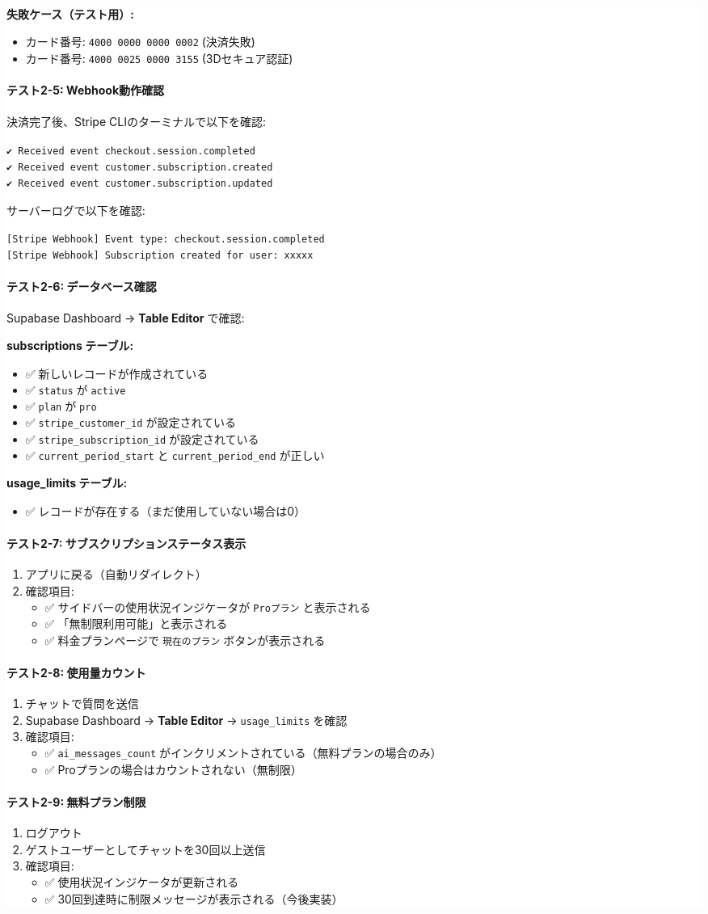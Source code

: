 **失敗ケース（テスト用）:**
- カード番号: `4000 0000 0000 0002` (決済失敗)
- カード番号: `4000 0025 0000 3155` (3Dセキュア認証)

#### テスト2-5: Webhook動作確認
決済完了後、Stripe CLIのターミナルで以下を確認:

```
✔ Received event checkout.session.completed
✔ Received event customer.subscription.created
✔ Received event customer.subscription.updated
```

サーバーログで以下を確認:

```
[Stripe Webhook] Event type: checkout.session.completed
[Stripe Webhook] Subscription created for user: xxxxx
```

#### テスト2-6: データベース確認
Supabase Dashboard → **Table Editor** で確認:

**subscriptions テーブル:**
- ✅ 新しいレコードが作成されている
- ✅ `status` が `active`
- ✅ `plan` が `pro`
- ✅ `stripe_customer_id` が設定されている
- ✅ `stripe_subscription_id` が設定されている
- ✅ `current_period_start` と `current_period_end` が正しい

**usage_limits テーブル:**
- ✅ レコードが存在する（まだ使用していない場合は0）

#### テスト2-7: サブスクリプションステータス表示
1. アプリに戻る（自動リダイレクト）
2. 確認項目:
   - ✅ サイドバーの使用状況インジケータが `Proプラン` と表示される
   - ✅ 「無制限利用可能」と表示される
   - ✅ 料金プランページで `現在のプラン` ボタンが表示される

#### テスト2-8: 使用量カウント
1. チャットで質問を送信
2. Supabase Dashboard → **Table Editor** → `usage_limits` を確認
3. 確認項目:
   - ✅ `ai_messages_count` がインクリメントされている（無料プランの場合のみ）
   - ✅ Proプランの場合はカウントされない（無制限）

#### テスト2-9: 無料プラン制限
1. ログアウト
2. ゲストユーザーとしてチャットを30回以上送信
3. 確認項目:
   - ✅ 使用状況インジケータが更新される
   - ✅ 30回到達時に制限メッセージが表示される（今後実装）
